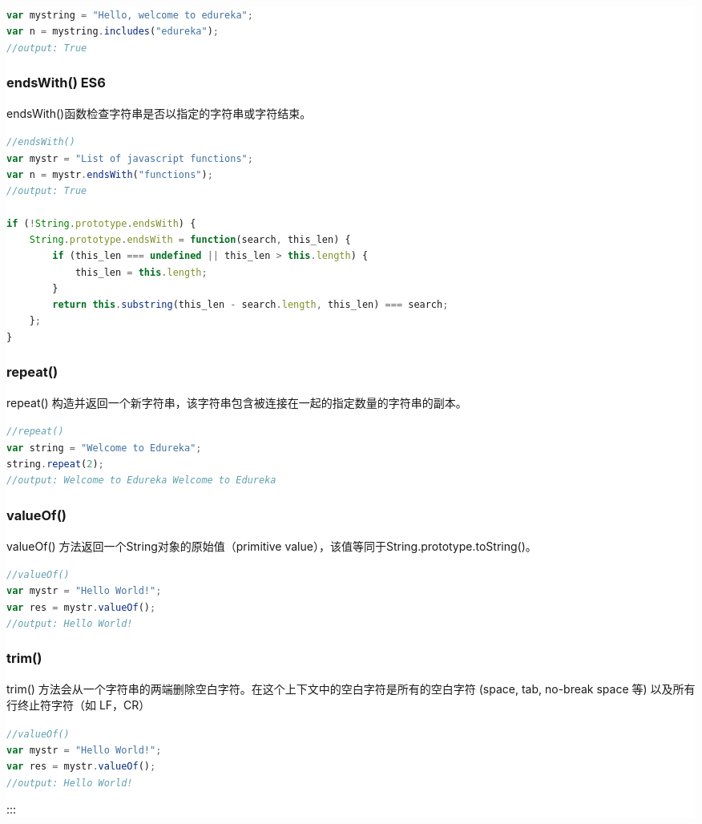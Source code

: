 ``` js
var mystring = "Hello, welcome to edureka";
var n = mystring.includes("edureka");
//output: True
```

### endsWith() ES6 
endsWith()函数检查字符串是否以指定的字符串或字符结束。
``` js
//endsWith()
var mystr = "List of javascript functions";
var n = mystr.endsWith("functions");
//output: True

if (!String.prototype.endsWith) {
	String.prototype.endsWith = function(search, this_len) {
		if (this_len === undefined || this_len > this.length) {
			this_len = this.length;
		}
		return this.substring(this_len - search.length, this_len) === search;
	};
}
```
### repeat()
repeat() 构造并返回一个新字符串，该字符串包含被连接在一起的指定数量的字符串的副本。
``` js
//repeat()
var string = "Welcome to Edureka";
string.repeat(2);
//output: Welcome to Edureka Welcome to Edureka
```
### valueOf()
valueOf() 方法返回一个String对象的原始值（primitive value），该值等同于String.prototype.toString()。
``` js
//valueOf()
var mystr = "Hello World!";
var res = mystr.valueOf();
//output: Hello World!
```

###  trim()
trim() 方法会从一个字符串的两端删除空白字符。在这个上下文中的空白字符是所有的空白字符 (space, tab, no-break space 等) 以及所有行终止符字符（如 LF，CR）
``` js
//valueOf()
var mystr = "Hello World!";
var res = mystr.valueOf();
//output: Hello World!
```


:::